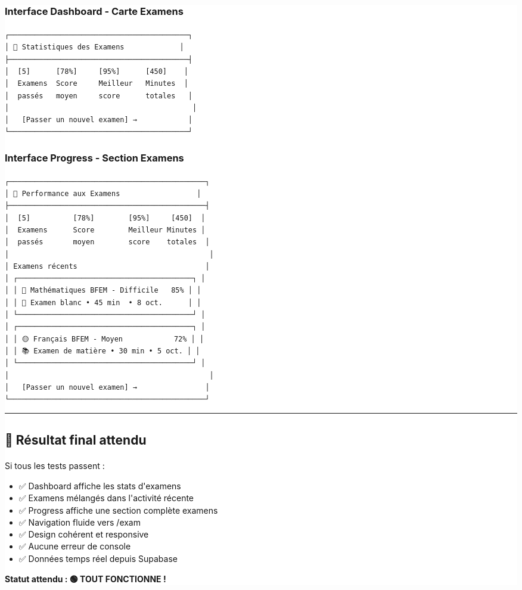### Interface Dashboard - Carte Examens
```
┌──────────────────────────────────────────┐
│ 📝 Statistiques des Examens             │
├──────────────────────────────────────────┤
│  [5]      [78%]     [95%]      [450]    │
│  Examens  Score     Meilleur   Minutes  │
│  passés   moyen     score      totales   │
│                                           │
│   [Passer un nouvel examen] →            │
└──────────────────────────────────────────┘
```

### Interface Progress - Section Examens
```
┌──────────────────────────────────────────────┐
│ 📝 Performance aux Examens                  │
├──────────────────────────────────────────────┤
│  [5]          [78%]        [95%]     [450]  │
│  Examens      Score        Meilleur Minutes │
│  passés       moyen        score    totales  │
│                                               │
│ Examens récents                              │
│ ┌─────────────────────────────────────────┐ │
│ │ 🔴 Mathématiques BFEM - Difficile   85% │ │
│ │ 🎯 Examen blanc • 45 min  • 8 oct.      │ │
│ └─────────────────────────────────────────┘ │
│ ┌─────────────────────────────────────────┐ │
│ │ 🟡 Français BFEM - Moyen            72% │ │
│ │ 📚 Examen de matière • 30 min • 5 oct. │ │
│ └─────────────────────────────────────────┘ │
│                                               │
│   [Passer un nouvel examen] →                │
└──────────────────────────────────────────────┘
```

---

## 🎉 Résultat final attendu

Si tous les tests passent :

- ✅ Dashboard affiche les stats d'examens
- ✅ Examens mélangés dans l'activité récente
- ✅ Progress affiche une section complète examens
- ✅ Navigation fluide vers /exam
- ✅ Design cohérent et responsive
- ✅ Aucune erreur de console
- ✅ Données temps réel depuis Supabase

**Statut attendu : 🟢 TOUT FONCTIONNE !**
